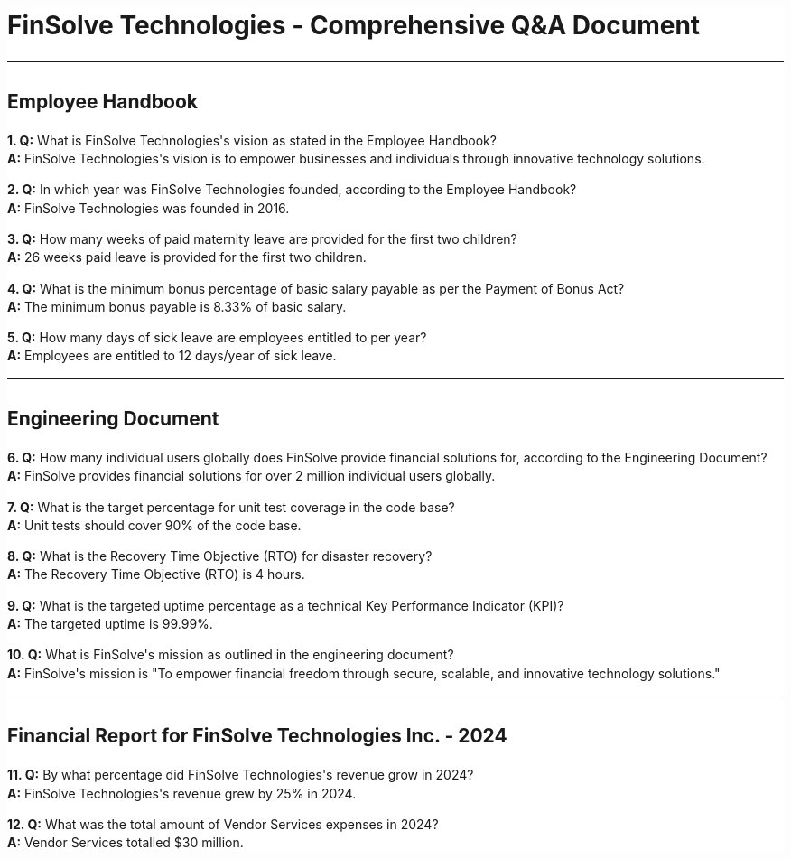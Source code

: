 # FinSolve Technologies - Comprehensive Q&A Document

---

## Employee Handbook

**1. Q:** What is FinSolve Technologies's vision as stated in the Employee Handbook?  
**A:** FinSolve Technologies's vision is to empower businesses and individuals through innovative technology solutions.

**2. Q:** In which year was FinSolve Technologies founded, according to the Employee Handbook?  
**A:** FinSolve Technologies was founded in 2016.

**3. Q:** How many weeks of paid maternity leave are provided for the first two children?  
**A:** 26 weeks paid leave is provided for the first two children.

**4. Q:** What is the minimum bonus percentage of basic salary payable as per the Payment of Bonus Act?  
**A:** The minimum bonus payable is 8.33% of basic salary.

**5. Q:** How many days of sick leave are employees entitled to per year?  
**A:** Employees are entitled to 12 days/year of sick leave.

---

## Engineering Document

**6. Q:** How many individual users globally does FinSolve provide financial solutions for, according to the Engineering Document?  
**A:** FinSolve provides financial solutions for over 2 million individual users globally.

**7. Q:** What is the target percentage for unit test coverage in the code base?  
**A:** Unit tests should cover 90% of the code base.

**8. Q:** What is the Recovery Time Objective (RTO) for disaster recovery?  
**A:** The Recovery Time Objective (RTO) is 4 hours.

**9. Q:** What is the targeted uptime percentage as a technical Key Performance Indicator (KPI)?  
**A:** The targeted uptime is 99.99%.

**10. Q:** What is FinSolve's mission as outlined in the engineering document?  
**A:** FinSolve's mission is "To empower financial freedom through secure, scalable, and innovative technology solutions."

---

## Financial Report for FinSolve Technologies Inc. - 2024

**11. Q:** By what percentage did FinSolve Technologies's revenue grow in 2024?  
**A:** FinSolve Technologies's revenue grew by 25% in 2024.

**12. Q:** What was the total amount of Vendor Services expenses in 2024?  
**A:** Vendor Services totalled $30 million.
